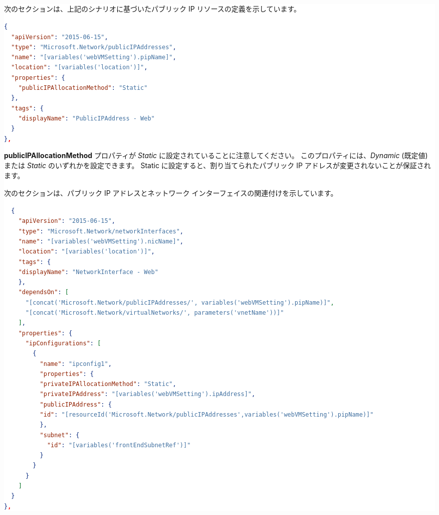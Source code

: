 次のセクションは、上記のシナリオに基づいたパブリック IP リソースの定義を示しています。

```json
{
  "apiVersion": "2015-06-15",
  "type": "Microsoft.Network/publicIPAddresses",
  "name": "[variables('webVMSetting').pipName]",
  "location": "[variables('location')]",
  "properties": {
    "publicIPAllocationMethod": "Static"
  },
  "tags": {
    "displayName": "PublicIPAddress - Web"
  }
},
```

**publicIPAllocationMethod** プロパティが *Static* に設定されていることに注意してください。 このプロパティには、*Dynamic* (既定値) または *Static* のいずれかを設定できます。 Static に設定すると、割り当てられたパブリック IP アドレスが変更されないことが保証されます。

次のセクションは、パブリック IP アドレスとネットワーク インターフェイスの関連付けを示しています。

```json
  {
    "apiVersion": "2015-06-15",
    "type": "Microsoft.Network/networkInterfaces",
    "name": "[variables('webVMSetting').nicName]",
    "location": "[variables('location')]",
    "tags": {
    "displayName": "NetworkInterface - Web"
    },
    "dependsOn": [
      "[concat('Microsoft.Network/publicIPAddresses/', variables('webVMSetting').pipName)]",
      "[concat('Microsoft.Network/virtualNetworks/', parameters('vnetName'))]"
    ],
    "properties": {
      "ipConfigurations": [
        {
          "name": "ipconfig1",
          "properties": {
          "privateIPAllocationMethod": "Static",
          "privateIPAddress": "[variables('webVMSetting').ipAddress]",
          "publicIPAddress": {
          "id": "[resourceId('Microsoft.Network/publicIPAddresses',variables('webVMSetting').pipName)]"
          },
          "subnet": {
            "id": "[variables('frontEndSubnetRef')]"
          }
        }
      }
    ]
  }
},
```
